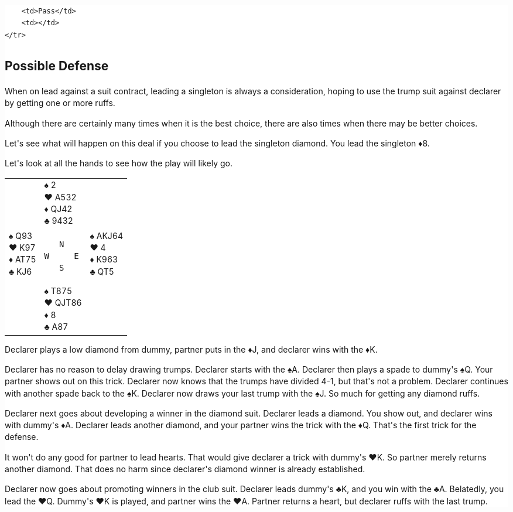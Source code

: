 		<td>Pass</td>
		<td></td>
	</tr>
</table>

## Possible Defense

When on lead against a suit contract, leading a singleton is always a consideration, hoping to use the trump suit against declarer by getting one or more ruffs.

Although there are certainly many times when it is the best choice, there are also times when there may be better choices.

Let's see what will happen on this deal if you choose to lead the singleton diamond. You lead the singleton ♦8.

Let's look at all the hands to see how the play will likely go.

<table class="deal">
	<tr>
		<td></td>
		<td>♠ 2<br>♥ A532<br>♦ QJ42<br>♣ 9432</td>
		<td></td>
	</tr>
	<tr>
		<td>♠ Q93<br>♥ K97<br>♦ AT75<br>♣ KJ6</td>
		<td><pre>   N<br>W     E<br>   S</pre></td>
		<td>♠ AKJ64<br>♥ 4<br>♦ K963<br>♣ QT5</td>
	</tr>
	<tr>
		<td></td>
		<td>♠ T875<br>♥ QJT86<br>♦ 8<br>♣ A87</td>
		<td></td>
	</tr>
</table>

Declarer plays a low diamond from dummy, partner puts in the ♦J, and declarer wins with the ♦K.

Declarer has no reason to delay drawing trumps. Declarer starts with the ♠A. Declarer then plays a spade to dummy's ♠Q. Your partner shows out on this trick. Declarer now knows that the trumps have divided 4-1, but that's not a problem. Declarer continues with another spade back to the ♠K. Declarer now draws your last trump with the ♠J. So much for getting any diamond ruffs.

Declarer next goes about developing a winner in the diamond suit. Declarer leads a diamond. You show out, and declarer wins with dummy's ♦A. Declarer leads another diamond, and your partner wins the trick with the ♦Q. That's the first trick for the defense.

It won't do any good for partner to lead hearts. That would give declarer a trick with dummy's ♥K. So partner merely returns another diamond. That does no harm since declarer's diamond winner is already established.

Declarer now goes about promoting winners in the club suit. Declarer leads dummy's ♣K, and you win with the ♣A. Belatedly, you lead the ♥Q. Dummy's ♥K is played, and partner wins the ♥A. Partner returns a heart, but declarer ruffs with the last trump.
